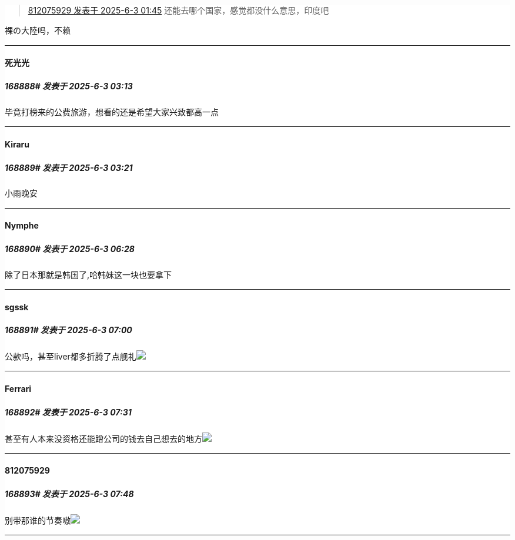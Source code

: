 <blockquote><a href="httphttps://stage1st.com/2b/forum.php?mod=redirect&amp;goto=findpost&amp;pid=67877641&amp;ptid=2184782" target="_blank">812075929 发表于 2025-6-3 01:45</a>
还能去哪个国家，感觉都没什么意思，印度吧</blockquote>
裸の大陸吗，不赖


*****

####  死光光  
##### 168888#       发表于 2025-6-3 03:13

毕竟打榜来的公费旅游，想看的还是希望大家兴致都高一点


*****

####  Kiraru  
##### 168889#       发表于 2025-6-3 03:21

小雨晚安


*****

####  Nymphe  
##### 168890#       发表于 2025-6-3 06:28

除了日本那就是韩国了,哈韩妹这一块也要拿下


*****

####  sgssk  
##### 168891#       发表于 2025-6-3 07:00

公款吗，甚至liver都多折腾了点舰礼<img src="https://static.stage1st.com/image/smiley/face2017/009.gif" referrerpolicy="no-referrer">


*****

####  Ferrari  
##### 168892#       发表于 2025-6-3 07:31

甚至有人本来没资格还能蹭公司的钱去自己想去的地方<img src="https://static.stage1st.com/image/smiley/face2017/078.png" referrerpolicy="no-referrer">


*****

####  812075929  
##### 168893#       发表于 2025-6-3 07:48

别带那谁的节奏嗷<img src="https://static.stage1st.com/image/smiley/face2017/126.png" referrerpolicy="no-referrer">


*****
